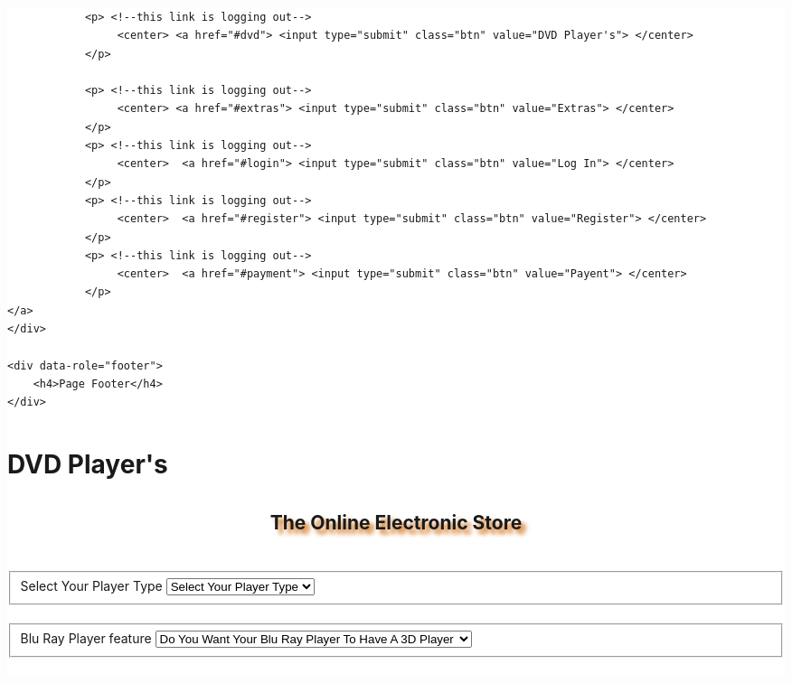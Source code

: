 				<p> <!--this link is logging out-->
					 <center> <a href="#dvd"> <input type="submit" class="btn" value="DVD Player's"> </center>
				</p>	

				<p> <!--this link is logging out-->
					 <center> <a href="#extras"> <input type="submit" class="btn" value="Extras"> </center>
				</p>	
				<p> <!--this link is logging out-->
					 <center>  <a href="#login"> <input type="submit" class="btn" value="Log In"> </center>
				</p>
				<p> <!--this link is logging out-->
					 <center>  <a href="#register"> <input type="submit" class="btn" value="Register"> </center>
				</p>	
				<p> <!--this link is logging out-->
					 <center>  <a href="#payment"> <input type="submit" class="btn" value="Payent"> </center>
				</p>	
	</a>		
	</div>

	<div data-role="footer">
		<h4>Page Footer</h4>
	</div>
</div>

<div data-role="page" id="dvd">
	<div data-role="header" id="page5Header">
		<h1>DVD Player's</h1>
	</div>
	<div data-role="content">
	<a id="page2HeaderButton" data-role="button">
		 		<!--The following code asks you the user to input the your login detailsto proceed-->
 	<center><h2 style="text-shadow: 5px 5px 5px #CC6600;">The Online Electronic Store</h2></center><br>
				
<form method="post" action="demoform.asp">
  <fieldset data-role="fieldcontain">
    <label for="day">Select Your Player Type</label>
    <select name="day" id="day">
      <option value="Select">Select Your Player Type</option>	
      <option value="DVD">DVD</option>
      <option value="Blu Ray">Blu Ray</option>
    </select>
  </fieldset>
</form><br>

<form method="post" action="demoform.asp">
  <fieldset data-role="fieldcontain">
    <label for="day">Blu Ray Player feature</label>
    <select name="day" id="day">
      <option value="Select">Do You Want Your Blu Ray Player To Have A 3D Player</option>	
      <option value="YES">YES</option>
      <option value="NO">NO</option>
   </select>
  </fieldset>
</form><br>						
				